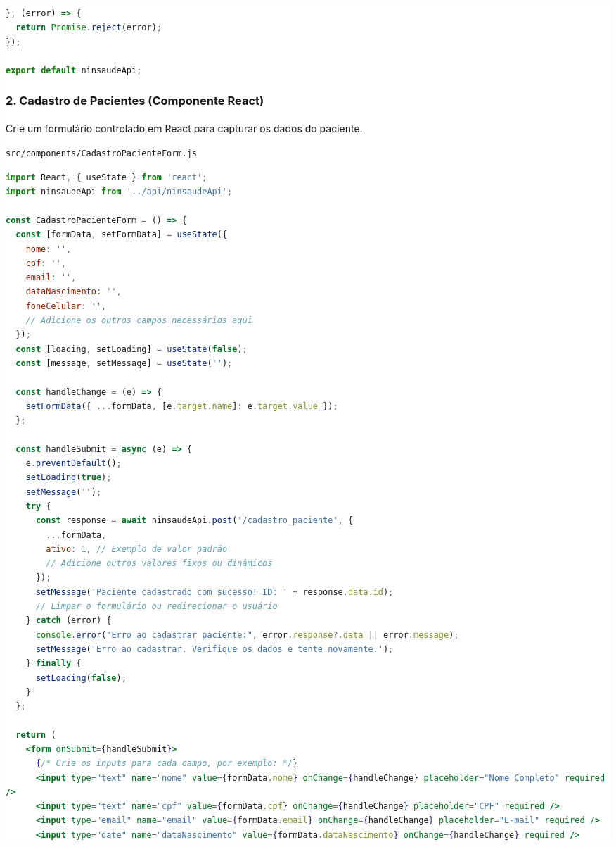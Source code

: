 ```javascript
}, (error) => {
  return Promise.reject(error);
});

export default ninsaudeApi;
```

### 2\. Cadastro de Pacientes (Componente React)

Crie um formulário controlado em React para capturar os dados do paciente.

`src/components/CadastroPacienteForm.js`

```jsx
import React, { useState } from 'react';
import ninsaudeApi from '../api/ninsaudeApi';

const CadastroPacienteForm = () => {
  const [formData, setFormData] = useState({
    nome: '',
    cpf: '',
    email: '',
    dataNascimento: '',
    foneCelular: '',
    // Adicione os outros campos necessários aqui
  });
  const [loading, setLoading] = useState(false);
  const [message, setMessage] = useState('');

  const handleChange = (e) => {
    setFormData({ ...formData, [e.target.name]: e.target.value });
  };

  const handleSubmit = async (e) => {
    e.preventDefault();
    setLoading(true);
    setMessage('');
    try {
      const response = await ninsaudeApi.post('/cadastro_paciente', {
        ...formData,
        ativo: 1, // Exemplo de valor padrão
        // Adicione outros valores fixos ou dinâmicos
      });
      setMessage('Paciente cadastrado com sucesso! ID: ' + response.data.id);
      // Limpar o formulário ou redirecionar o usuário
    } catch (error) {
      console.error("Erro ao cadastrar paciente:", error.response?.data || error.message);
      setMessage('Erro ao cadastrar. Verifique os dados e tente novamente.');
    } finally {
      setLoading(false);
    }
  };

  return (
    <form onSubmit={handleSubmit}>
      {/* Crie os inputs para cada campo, por exemplo: */}
      <input type="text" name="nome" value={formData.nome} onChange={handleChange} placeholder="Nome Completo" required />
      <input type="text" name="cpf" value={formData.cpf} onChange={handleChange} placeholder="CPF" required />
      <input type="email" name="email" value={formData.email} onChange={handleChange} placeholder="E-mail" required />
      <input type="date" name="dataNascimento" value={formData.dataNascimento} onChange={handleChange} required />
```